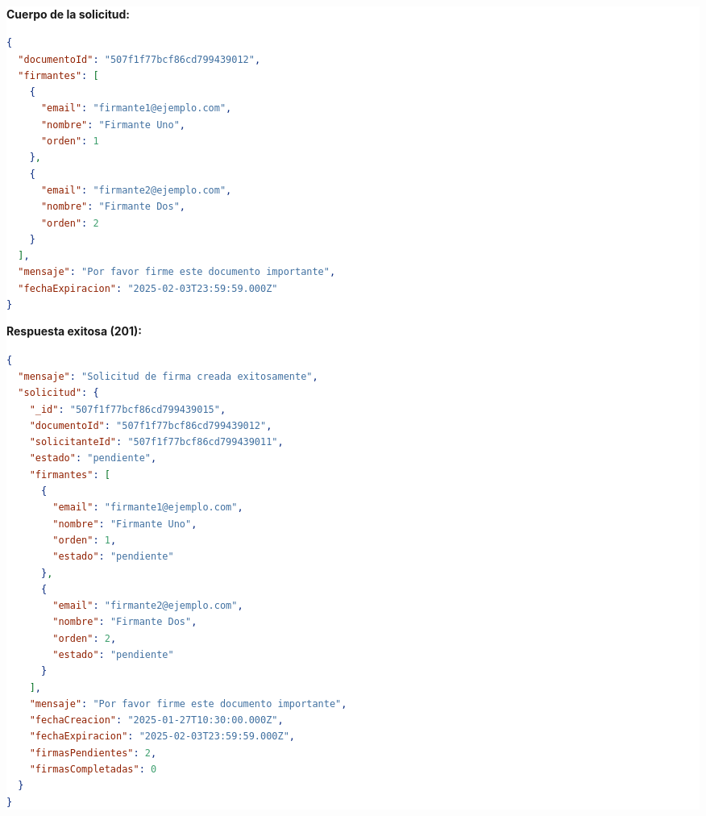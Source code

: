 **Cuerpo de la solicitud:**
```json
{
  "documentoId": "507f1f77bcf86cd799439012",
  "firmantes": [
    {
      "email": "firmante1@ejemplo.com",
      "nombre": "Firmante Uno",
      "orden": 1
    },
    {
      "email": "firmante2@ejemplo.com",
      "nombre": "Firmante Dos",
      "orden": 2
    }
  ],
  "mensaje": "Por favor firme este documento importante",
  "fechaExpiracion": "2025-02-03T23:59:59.000Z"
}
```

**Respuesta exitosa (201):**
```json
{
  "mensaje": "Solicitud de firma creada exitosamente",
  "solicitud": {
    "_id": "507f1f77bcf86cd799439015",
    "documentoId": "507f1f77bcf86cd799439012",
    "solicitanteId": "507f1f77bcf86cd799439011",
    "estado": "pendiente",
    "firmantes": [
      {
        "email": "firmante1@ejemplo.com",
        "nombre": "Firmante Uno",
        "orden": 1,
        "estado": "pendiente"
      },
      {
        "email": "firmante2@ejemplo.com",
        "nombre": "Firmante Dos",
        "orden": 2,
        "estado": "pendiente"
      }
    ],
    "mensaje": "Por favor firme este documento importante",
    "fechaCreacion": "2025-01-27T10:30:00.000Z",
    "fechaExpiracion": "2025-02-03T23:59:59.000Z",
    "firmasPendientes": 2,
    "firmasCompletadas": 0
  }
}
```
